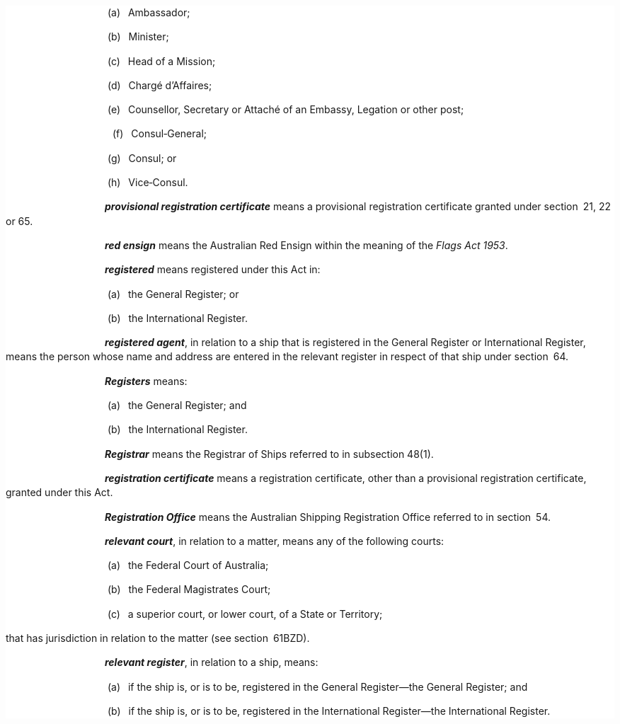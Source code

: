                      (a)  Ambassador;

                     (b)  Minister;

                     (c)  Head of a Mission;

                     (d)  Chargé d’Affaires;

                     (e)  Counsellor, Secretary or Attaché of an Embassy, Legation or other post;

                      (f)  Consul‑General;

                     (g)  Consul; or

                     (h)  Vice‑Consul.

                    <a name="provision-registr-certif"></a>**_provisional registration certificate_** means a provisional registration certificate granted under section 21, 22 or 65.

                    <a name="red-ensign"></a>**_red ensign_** means the Australian Red Ensign within the meaning of the _Flags Act 1953_.

                    <a name="regist"></a>**_registered_** means registered under this Act in:

                     (a)  the General Register; or

                     (b)  the International Register.

                    <a name="regist-agent"></a>**_registered agent_**, in relation to a ship that is registered in the General Register or International Register, means the person whose name and address are entered in the relevant register in respect of that ship under section 64.

                    <a name="regist"></a>**_Registers_** means:

                     (a)  the General Register; and

                     (b)  the International Register.

                    <a name="registrar"></a>**_Registrar_** means the Registrar of Ships referred to in subsection 48(1).

                    <a name="registr-certif"></a>**_registration certificate_** means a registration certificate, other than a provisional registration certificate, granted under this Act.

                    <a name="registr-offic"></a>**_Registration Office_** means the Australian Shipping Registration Office referred to in section 54.

                    <a name="relev-court"></a>**_relevant court_**, in relation to a matter, means any of the following courts:

                     (a)  the Federal Court of Australia;

                     (b)  the Federal Magistrates Court;

                     (c)  a superior court, or lower court, of a State or Territory;

that has jurisdiction in relation to the matter (see section 61BZD).

                    <a name="relev-regist"></a>**_relevant register_**, in relation to a ship, means:

                     (a)  if the ship is, or is to be, registered in the General Register—the General Register; and

                     (b)  if the ship is, or is to be, registered in the International Register—the International Register.
